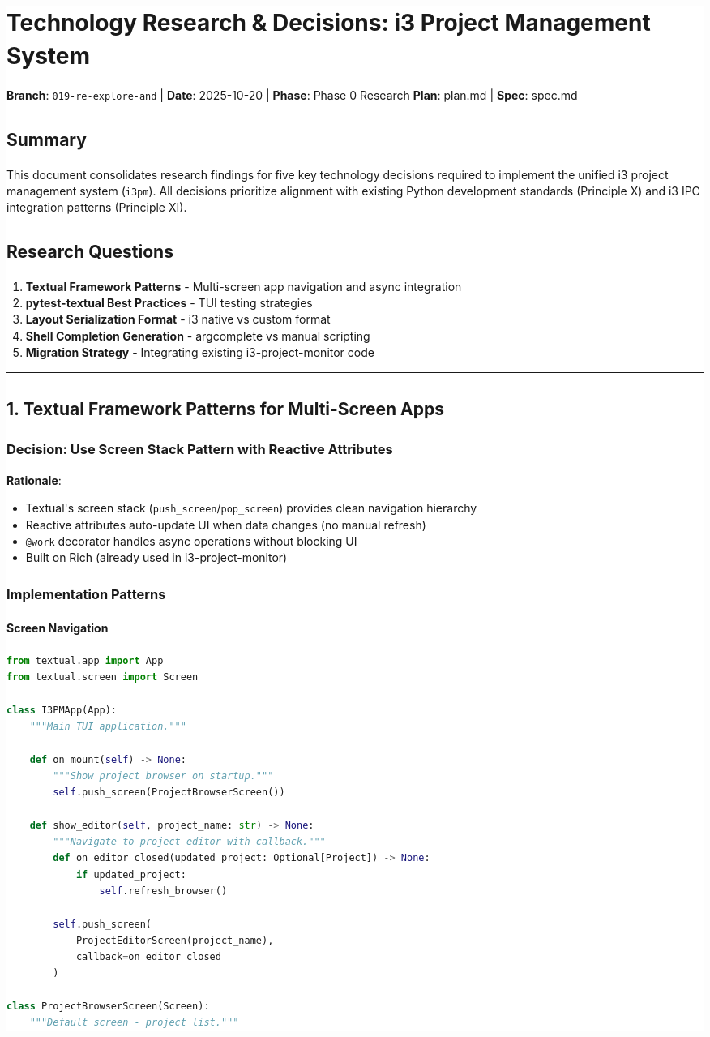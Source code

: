 # Technology Research & Decisions: i3 Project Management System

**Branch**: `019-re-explore-and` | **Date**: 2025-10-20 | **Phase**: Phase 0 Research
**Plan**: [plan.md](./plan.md) | **Spec**: [spec.md](./spec.md)

## Summary

This document consolidates research findings for five key technology decisions required to implement the unified i3 project management system (`i3pm`). All decisions prioritize alignment with existing Python development standards (Principle X) and i3 IPC integration patterns (Principle XI).

## Research Questions

1. **Textual Framework Patterns** - Multi-screen app navigation and async integration
2. **pytest-textual Best Practices** - TUI testing strategies
3. **Layout Serialization Format** - i3 native vs custom format
4. **Shell Completion Generation** - argcomplete vs manual scripting
5. **Migration Strategy** - Integrating existing i3-project-monitor code

---

## 1. Textual Framework Patterns for Multi-Screen Apps

### Decision: Use Screen Stack Pattern with Reactive Attributes

**Rationale**:
- Textual's screen stack (`push_screen`/`pop_screen`) provides clean navigation hierarchy
- Reactive attributes auto-update UI when data changes (no manual refresh)
- `@work` decorator handles async operations without blocking UI
- Built on Rich (already used in i3-project-monitor)

### Implementation Patterns

#### Screen Navigation

```python
from textual.app import App
from textual.screen import Screen

class I3PMApp(App):
    """Main TUI application."""

    def on_mount(self) -> None:
        """Show project browser on startup."""
        self.push_screen(ProjectBrowserScreen())

    def show_editor(self, project_name: str) -> None:
        """Navigate to project editor with callback."""
        def on_editor_closed(updated_project: Optional[Project]) -> None:
            if updated_project:
                self.refresh_browser()

        self.push_screen(
            ProjectEditorScreen(project_name),
            callback=on_editor_closed
        )

class ProjectBrowserScreen(Screen):
    """Default screen - project list."""

```